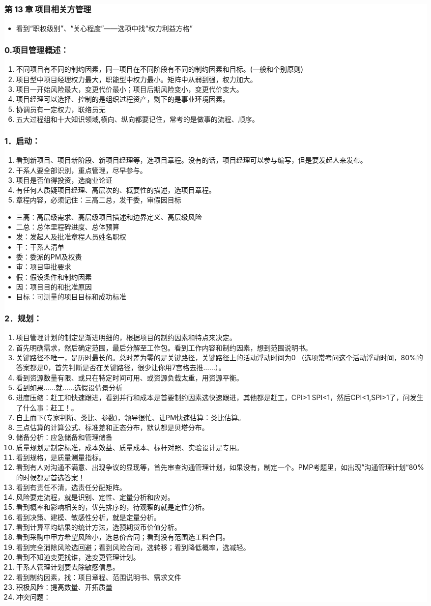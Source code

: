 ### 第 13 章 项目相关方管理
- 看到“职权级别”、“关心程度”——选项中找“权力利益方格”

### 0.项目管理概述：
1. 不同项目有不同的制约因素，同一项目在不同阶段有不同的制约因素和目标。(一般和个别原则)
2. 项目型中项目经理权力最大，职能型中权力最小。矩阵中从弱到强，权力加大。
3. 项目一开始风险最大，变更代价最小；项目后期风险变小，变更代价变大。
4. 项目经理可以选择、控制的是组织过程资产，剩下的是事业环境因素。
5. 协调员有一定权力，联络员无
6. 五大过程组和十大知识领域,横向、纵向都要记住，常考的是做事的流程、顺序。

### 1．启动：
1. 看到新项目、项目新阶段、新项目经理等，选项目章程。没有的话，项目经理可以参与编写，但是要发起人来发布。
2. 干系人要全部识别，重点管理，尽早参与。
3. 项目是否值得投资，选商业论证
4. 有任何人质疑项目经理、高层次的、概要性的描述，选项目章程。
5. 章程内容，必须记住：三高二总，发干委，审假因目标

- 三高：高层级需求、高层级项目描述和边界定义、高层级风险
- 二总：总体里程碑进度、总体预算
- 发：发起人及批准章程人员姓名职权
- 干：干系人清单
- 委：委派的PM及权责
- 审：项目审批要求
- 假：假设条件和制约因素
- 因：项目目的和批准原因
- 目标：可测量的项目目标和成功标准

### 2．规划：
1) 项目管理计划的制定是渐进明细的，根据项目的制约因素和特点来决定。
2) 首先明确需求，然后确定范围，最后分解至工作包。看到工作内容和制约因素，想到范围说明书。
3) 关键路径不唯一，是历时最长的。总时差为零的是关键路径，关键路径上的活动浮动时间为0
（选项常考问这个活动浮动时间，80%的答案都是0，首先判断是否在关键路径，很少让你用7宫格去推……）。
4) 看到资源数量有限、或只在特定时间可用、或资源负载太重，用资源平衡。
5) 看到如果……就……选假设情景分析
6) 进度压缩：赶工和快速跟进，看到并行和成本是首要制约因素选快速跟进，其他都是赶工，CPI>1 SPI<1，然后CPI<1,SPI>1了，问发生了什么事：赶工！。
7) 自上而下(专家判断、类比、参数)，领导很忙、让PM快速估算：类比估算。
8) 三点估算的计算公式、标准差和正态分布，默认都是贝塔分布。
9) 储备分析：应急储备和管理储备
10) 质量规划是制定标准，成本效益、质量成本、标杆对照、实验设计是专用。
11) 看到规格，是质量测量指标。
12) 看到有人对沟通不满意、出现争议的显现等，首先审查沟通管理计划，如果没有，制定一个。PMP考题里，如出现”沟通管理计划“80%的时候都是首选答案！
13) 看到有责任不清，选责任分配矩阵。
14) 风险要走流程，就是识别、定性、定量分析和应对。
15) 看到概率和影响相关的，优先排序的，待观察的就是定性分析。
16) 看到决策、建模、敏感性分析，就是定量分析。
17) 看到计算平均结果的统计方法，选预期货币价值分析。
18) 看到采购中甲方希望风险小，选总价合同；看到没有范围选工料合同。
19) 看到完全消除风险选回避；看到风险合同，选转移；看到降低概率，选减轻。
20) 看到不知道变更找谁，选变更管理计划。
21) 干系人管理计划要去除敏感信息。
22) 看到制约因素，找：项目章程、范围说明书、需求文件
23) 积极风险：提高数量、开拓质量
24) 冲突问题：

